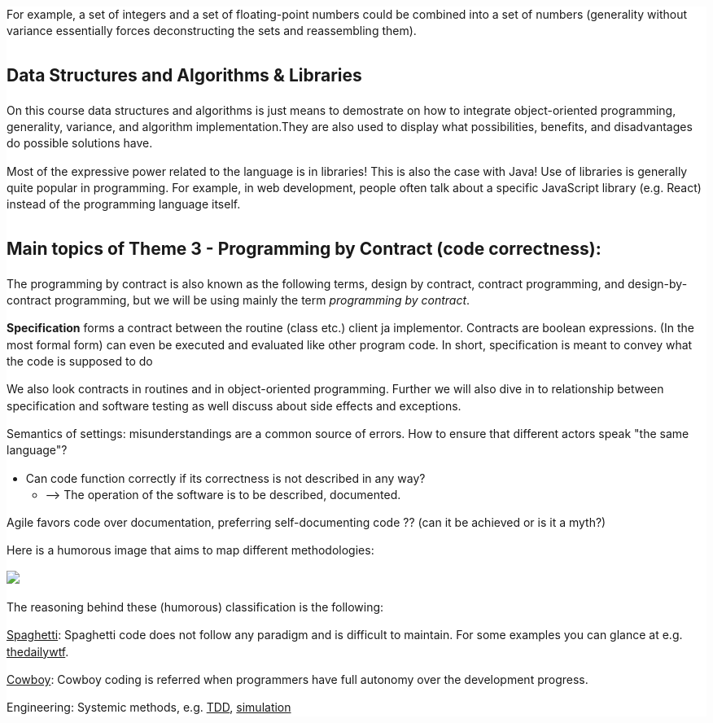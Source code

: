 For example, a set of integers and a set of floating-point numbers could be combined into a set of numbers (generality without variance essentially forces deconstructing the sets and reassembling them).

## Data Structures and Algorithms & Libraries

On this course data structures and algorithms is just means to demostrate on how to integrate object-oriented programming, generality, variance, and algorithm implementation.They are also used to display what possibilities, benefits, and disadvantages do possible solutions have.

Most of the expressive power related to the language is in libraries! This is also the case with Java! Use of libraries is generally quite popular in programming. For example, in web development, people often talk about a specific JavaScript library (e.g. React) instead of the programming language itself.


## Main topics of Theme 3 - Programming by Contract (code correctness):

The programming by contract is also known as the following terms, design by contract, contract programming, and design-by-contract programming, but we will be using mainly the term *programming by contract*.

**Specification** forms a contract between the routine (class etc.)
client ja implementor. Contracts are boolean expressions. (In the most formal form) can even be executed and evaluated like other program code. In short, specification is meant to convey what the code is supposed to do

We also look contracts in routines and in object-oriented programming.
Further we will also dive in to relationship between specification and software testing as well discuss about side effects and exceptions.

Semantics of settings: misunderstandings are a common source of errors. How to ensure that different actors speak "the same language"?

- Can code function correctly if its correctness is not described in any way?
    - --> The operation of the software is to be described, documented.

Agile favors code over documentation, preferring self-documenting code ?? (can it be achieved or is it a myth?)


Here is a humorous image that aims to map different methodologies:
    
![](/img/introduction/mapping_of_methodologies.png)

The reasoning behind these (humorous) classification is the following: 

[Spaghetti](https://en.wikipedia.org/wiki/Spaghetti_code): Spaghetti code  does not follow any paradigm and is difficult to maintain. For some examples you can glance at e.g. [thedailywtf](https://thedailywtf.com/).

[Cowboy](https://en.wikipedia.org/wiki/Cowboy_coding): Cowboy coding is referred when programmers have full autonomy over the development progress.

Engineering: Systemic methods, e.g. [TDD](https://en.wikipedia.org/wiki/Test-driven_development), [simulation](https://en.wikipedia.org/wiki/Computer_simulation)

